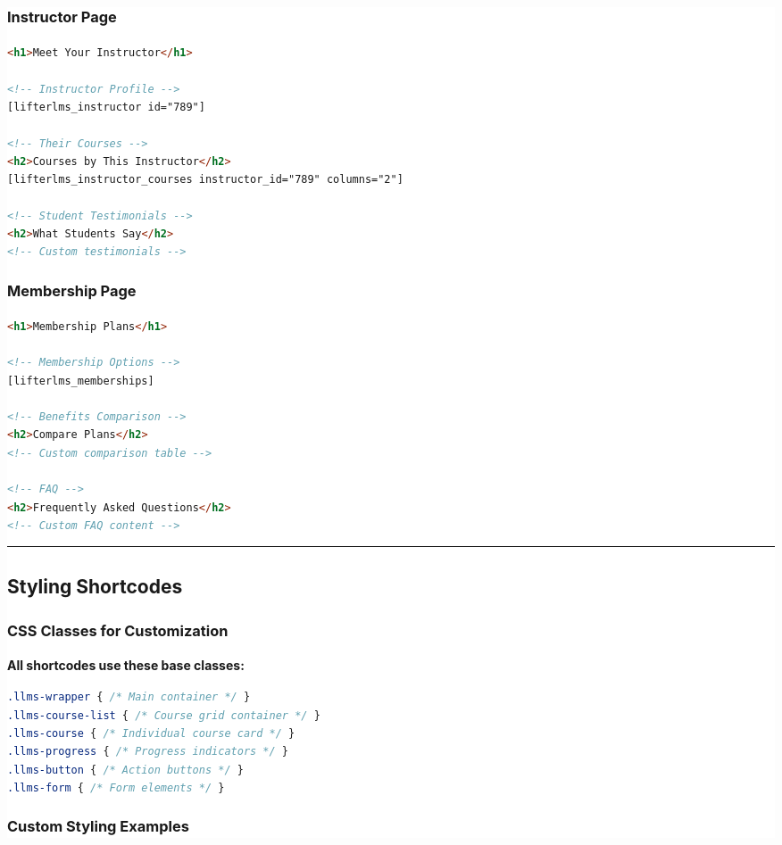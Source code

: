 ### Instructor Page

```html
<h1>Meet Your Instructor</h1>

<!-- Instructor Profile -->
[lifterlms_instructor id="789"]

<!-- Their Courses -->
<h2>Courses by This Instructor</h2>
[lifterlms_instructor_courses instructor_id="789" columns="2"]

<!-- Student Testimonials -->
<h2>What Students Say</h2>
<!-- Custom testimonials -->
```

### Membership Page

```html
<h1>Membership Plans</h1>

<!-- Membership Options -->
[lifterlms_memberships]

<!-- Benefits Comparison -->
<h2>Compare Plans</h2>
<!-- Custom comparison table -->

<!-- FAQ -->
<h2>Frequently Asked Questions</h2>
<!-- Custom FAQ content -->
```

---

## Styling Shortcodes

### CSS Classes for Customization

**All shortcodes use these base classes:**

```css
.llms-wrapper { /* Main container */ }
.llms-course-list { /* Course grid container */ }
.llms-course { /* Individual course card */ }
.llms-progress { /* Progress indicators */ }
.llms-button { /* Action buttons */ }
.llms-form { /* Form elements */ }
```

### Custom Styling Examples
